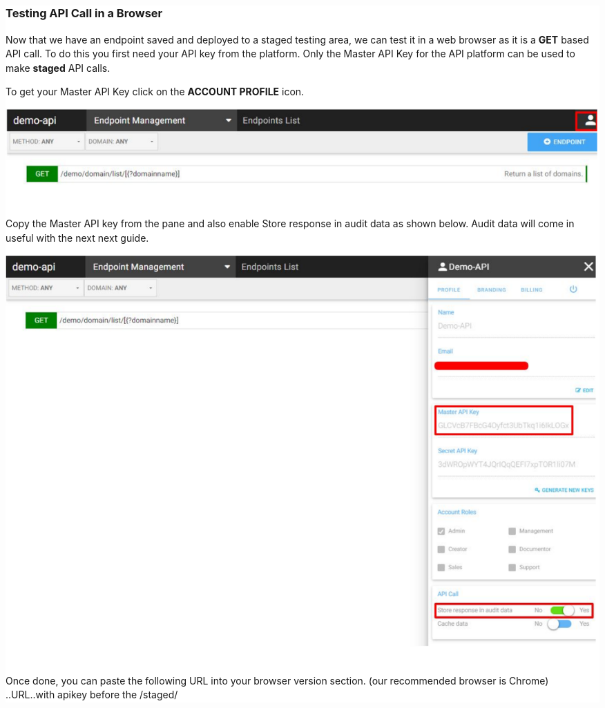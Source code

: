 ### Testing API Call in a Browser

Now that we have an endpoint saved and deployed to a staged testing area, we can test it in a web browser as it is a **GET** based API call. To do this you first need your API key from the platform. Only the Master API Key for the API platform can be used to make **staged** API calls.

To get your Master API Key click on the **ACCOUNT PROFILE** icon.

![IAPI-11.png](../../images/Marketplace/IAPI-11.png)

Copy the Master API key from the pane and also enable Store response in audit data as shown below. Audit data will come in useful with the next next guide.

![IAPI-12.png](../../images/Marketplace/IAPI-12.png)

Once done, you can paste the following URL into your browser version section. (our
recommended browser is Chrome)
..URL..with apikey before the /staged/
